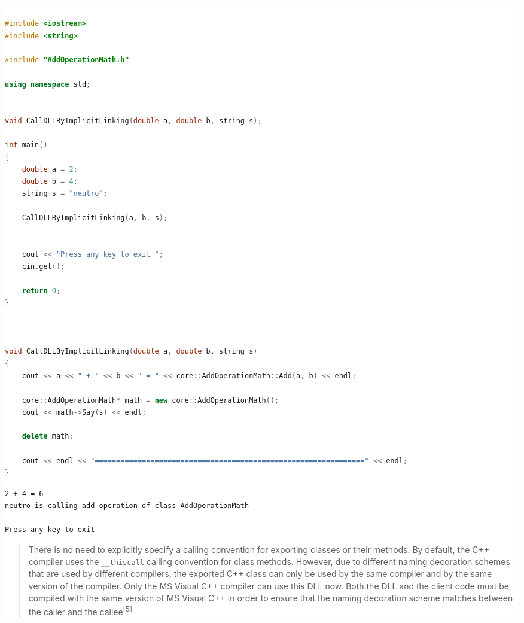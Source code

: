 ``` cpp Main.cpp

#include <iostream>
#include <string>

#include "AddOperationMath.h"

using namespace std;


void CallDLLByImplicitLinking(double a, double b, string s);

int main()
{
	double a = 2;
	double b = 4;
	string s = "neutro";

	CallDLLByImplicitLinking(a, b, s);


	cout << "Press any key to exit ";
	cin.get();

	return 0;
}



void CallDLLByImplicitLinking(double a, double b, string s)
{
	cout << a << " + " << b << " = " << core::AddOperationMath::Add(a, b) << endl;

	core::AddOperationMath* math = new core::AddOperationMath();
	cout << math->Say(s) << endl;

	delete math;

	cout << endl << "===============================================================" << endl;
}

```

``` text Output
2 + 4 = 6
neutro is calling add operation of class AddOperationMath

Press any key to exit

```

> There is no need to explicitly specify a calling convention for exporting classes or their methods. By default, the C++ compiler uses the ```__thiscall``` calling convention for class methods. However, due to different naming decoration schemes that are used by different compilers, the exported C++ class can only be used by the same compiler and by the same version of the compiler. Only the MS Visual C++ compiler can use this DLL now. Both the DLL and the client code must be compiled with the same version of MS Visual C++ in order to ensure that the naming decoration scheme matches between the caller and the callee<sup>[5]</sup>

